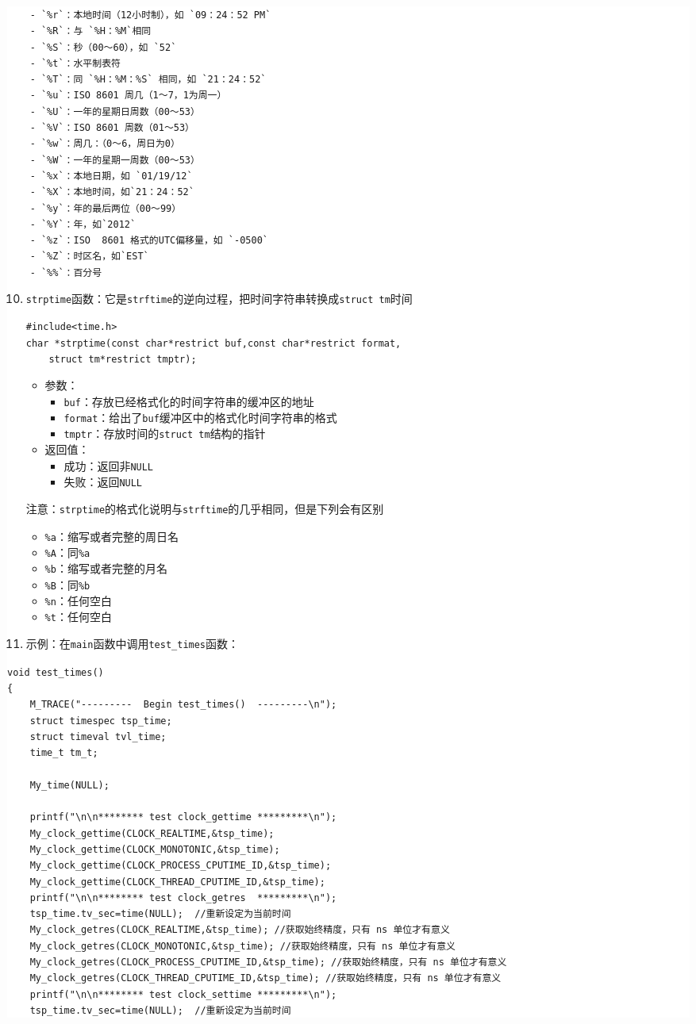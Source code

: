 		- `%r`：本地时间（12小时制），如 `09：24：52 PM`
		- `%R`：与 `%H：%M`相同
		- `%S`：秒（00～60），如 `52`
		- `%t`：水平制表符
		- `%T`：同 `%H：%M：%S` 相同，如 `21：24：52`
		- `%u`：ISO 8601 周几（1～7，1为周一）
		- `%U`：一年的星期日周数（00～53）
		- `%V`：ISO 8601 周数（01～53）
		- `%w`：周几：（0～6，周日为0）
		- `%W`：一年的星期一周数（00～53）
		- `%x`：本地日期，如 `01/19/12`
		- `%X`：本地时间，如`21：24：52`
		- `%y`：年的最后两位（00～99）
		- `%Y`：年，如`2012`
		- `%z`：ISO  8601 格式的UTC偏移量，如 `-0500`
		- `%Z`：时区名，如`EST`
		- `%%`：百分号

10. `strptime`函数：它是`strftime`的逆向过程，把时间字符串转换成`struct tm`时间

	```
	#include<time.h>
	char *strptime(const char*restrict buf,const char*restrict format,
		struct tm*restrict tmptr);
	```
	- 参数：
		- `buf`：存放已经格式化的时间字符串的缓冲区的地址
		- `format`：给出了`buf`缓冲区中的格式化时间字符串的格式
		- `tmptr`：存放时间的`struct tm`结构的指针
	- 返回值：
		- 成功：返回非`NULL`
		- 失败：返回`NULL`

	注意：`strptime`的格式化说明与`strftime`的几乎相同，但是下列会有区别
	- `%a`：缩写或者完整的周日名
	- `%A`：同`%a`
	- `%b`：缩写或者完整的月名
	- `%B`：同`%b`
	- `%n`：任何空白
	- `%t`：任何空白

11. 示例：在`main`函数中调用`test_times`函数：

```
void test_times()
{
    M_TRACE("---------  Begin test_times()  ---------\n");
    struct timespec tsp_time;
    struct timeval tvl_time;
    time_t tm_t;

    My_time(NULL);

    printf("\n\n******** test clock_gettime *********\n");
    My_clock_gettime(CLOCK_REALTIME,&tsp_time);
    My_clock_gettime(CLOCK_MONOTONIC,&tsp_time);
    My_clock_gettime(CLOCK_PROCESS_CPUTIME_ID,&tsp_time);
    My_clock_gettime(CLOCK_THREAD_CPUTIME_ID,&tsp_time);
    printf("\n\n******** test clock_getres  *********\n");
    tsp_time.tv_sec=time(NULL);  //重新设定为当前时间
    My_clock_getres(CLOCK_REALTIME,&tsp_time); //获取始终精度，只有 ns 单位才有意义
    My_clock_getres(CLOCK_MONOTONIC,&tsp_time); //获取始终精度，只有 ns 单位才有意义
    My_clock_getres(CLOCK_PROCESS_CPUTIME_ID,&tsp_time); //获取始终精度，只有 ns 单位才有意义
    My_clock_getres(CLOCK_THREAD_CPUTIME_ID,&tsp_time); //获取始终精度，只有 ns 单位才有意义
    printf("\n\n******** test clock_settime *********\n");
    tsp_time.tv_sec=time(NULL);  //重新设定为当前时间
```